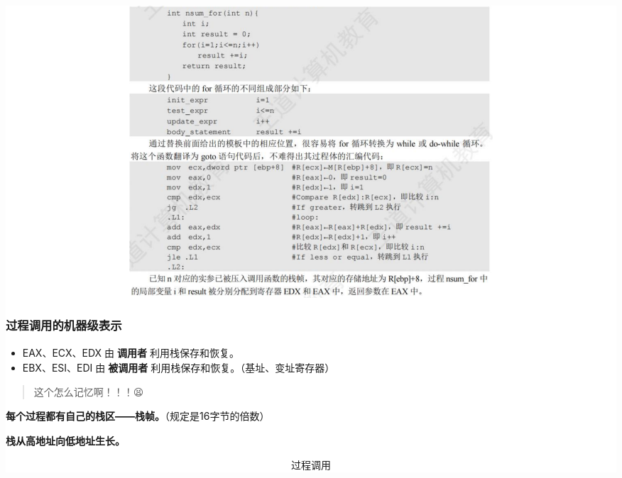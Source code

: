 <center><img src="assets/25考研计组/循环语句.png" alt="循环语句" style="zoom:50%" /></center>

### 过程调用的机器级表示

- EAX、ECX、EDX 由 **调用者** 利用栈保存和恢复。
- EBX、ESI、EDI 由 **被调用者** 利用栈保存和恢复。（基址、变址寄存器）

> 这个怎么记忆啊！！！😫

**每个过程都有自己的栈区——栈帧。**（规定是16字节的倍数）

**栈从高地址向低地址生长。**

<center>过程调用</center>

